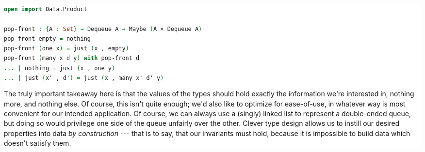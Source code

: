 ```agda
open import Data.Product

pop-front : {A : Set} → Dequeue A → Maybe (A × Dequeue A)
pop-front empty = nothing
pop-front (one x) = just (x , empty)
pop-front (many x d y) with pop-front d
... | nothing = just (x , one y)
... | just (x' , d') = just (x , many x' d' y)

```

The truly important takeaway here is that the values of the types should hold
exactly the information we're interested in, nothing more, and nothing else. Of
course, this isn't quite enough; we'd also like to optimize for ease-of-use,
in whatever way is most convenient for our intended application. Of course, we
can always use a (singly) linked list to represent a double-ended queue, but
doing so would privilege one side of the queue unfairly over the other. Clever
type design allows us to instill our desired properties into data *by
construction* --- that is to say, that our invariants must hold, because it is
impossible to build data which doesn't satisfy them.



